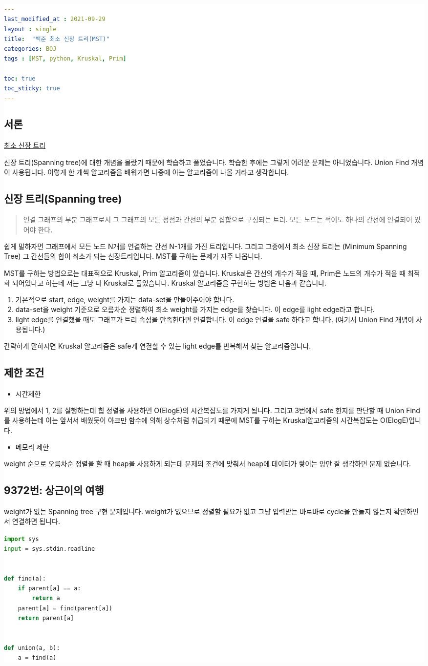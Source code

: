 ```yaml
---
last_modified_at : 2021-09-29
layout : single
title:  "백준 최소 신장 트리(MST)"
categories: BOJ
tags : [MST, python, Kruskal, Prim]

toc: true
toc_sticky: true
---
```

## 서론
<a href='https://www.acmicpc.net/step/15'>최소 신장 트리</a>

신장 트리(Spanning tree)에 대한 개념을 몰랐기 때문에 학습하고 풀었습니다. 학습한 후에는 그렇게 어려운 문제는 아니었습니다. Union Find 개념이 사용됩니다. 이렇게 한 개씩 알고리즘을 배워가면 나중에 아는 알고리즘이 나올 거라고 생각합니다.

## 신장 트리(Spanning tree)
> 연결 그래프의 부분 그래프로서 그 그래프의 모든 정점과 간선의 부분 집합으로 구성되는 트리. 모든 노드는 적어도 하나의 간선에 연결되어 있어야 한다.

쉽게 말하자면 그래프에서 모든 노드 N개를 연결하는 간선 N-1개를 가진 트리입니다. 그리고 그중에서 최소 신장 트리는 (Minimum Spanning Tree) 그 간선들의 합이 최소가 되는 신장트리입니다. MST를 구하는 문제가 자주 나옵니다.  

MST를 구하는 방법으로는 대표적으로 Kruskal, Prim 알고리즘이 있습니다. Kruskal은 간선의 개수가 적을 때, Prim은 노드의 개수가 적을 때 최적화 되어있다고 하는데 저는 그냥 다 Kruskal로 풀었습니다. Kruskal 알고리즘을 구현하는 방법은 다음과 같습니다.

1. 기본적으로 start, edge, weight를 가지는 data-set을 만들어주어야 합니다.
2. data-set을 weight 기준으로 오름차순 정렬하여 최소 weight를 가지는 edge를 찾습니다. 이 edge를 light edge라고 합니다.
3. light edge를 연결했을 때도 그래프가 트리 속성을 만족한다면 연결합니다. 이 edge 연결을 safe 하다고 합니다. (여기서 Union Find 개념이 사용됩니다.)  

간략하게 말하자면 Kruskal 알고리즘은 safe게 연결할 수 있는 light edge를 반복해서 찾는 알고리즘입니다.

## 제한 조건
<ul>
  <li>시간제한</li>
</ul>
위의 방법에서 1, 2를 실행하는데 힙 정렬을 사용하면 O(ElogE)의 시간복잡도를 가지게 됩니다. 그리고 3번에서 safe 한지를 판단할 때 Union Find를 사용하는데 이는 앞서서 배웠듯이 아크만 함수에 의해 상수처럼 취급되기 때문에 MST를 구하는 Kruskal알고리즘의 시간복잡도는 O(ElogE)입니다.

<ul>
  <li>메모리 제한</li>
</ul>
weight 순으로 오름차순 정렬을 할 때 heap을 사용하게 되는데 문제의 조건에 맞춰서 heap에 데이터가 쌓이는 양만 잘 생각하면 문제 없습니다.


## 9372번: 상근이의 여행
weight가 없는 Spanning tree 구현 문제입니다. weight가 없으므로 정렬할 필요가 없고 그냥 입력받는 바로바로 cycle을 만들지 않는지 확인하면서 연결하면 됩니다.
```python
import sys
input = sys.stdin.readline


def find(a):
    if parent[a] == a:
        return a
    parent[a] = find(parent[a])
    return parent[a]


def union(a, b):
    a = find(a)
```